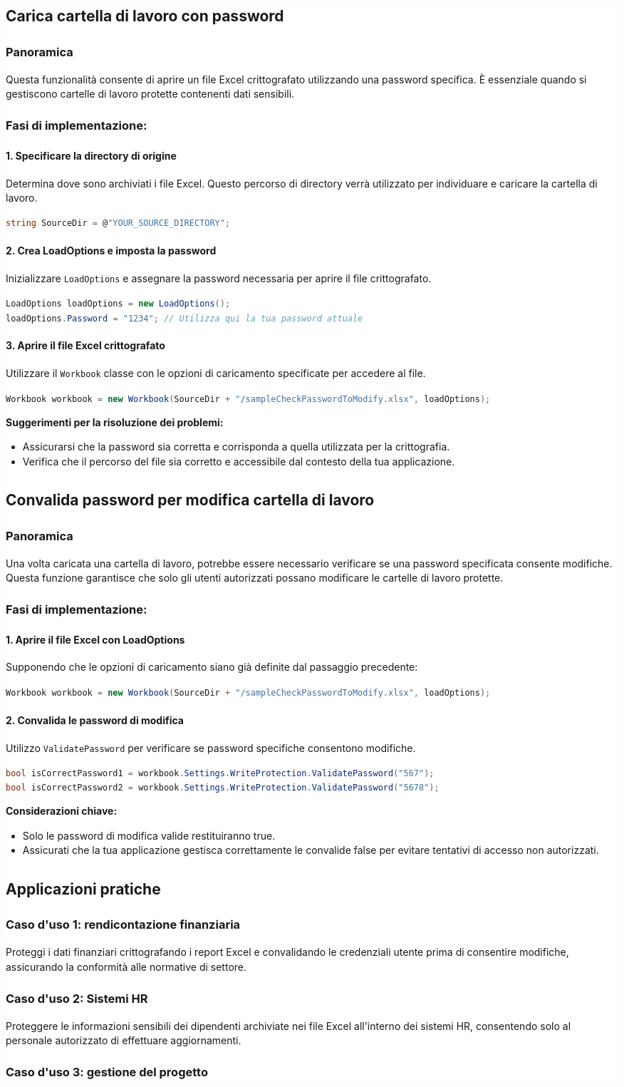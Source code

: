 ## Carica cartella di lavoro con password
### Panoramica
Questa funzionalità consente di aprire un file Excel crittografato utilizzando una password specifica. È essenziale quando si gestiscono cartelle di lavoro protette contenenti dati sensibili.
### Fasi di implementazione:
#### 1. Specificare la directory di origine
Determina dove sono archiviati i file Excel. Questo percorso di directory verrà utilizzato per individuare e caricare la cartella di lavoro.
```csharp
string SourceDir = @"YOUR_SOURCE_DIRECTORY";
```
#### 2. Crea LoadOptions e imposta la password
Inizializzare `LoadOptions` e assegnare la password necessaria per aprire il file crittografato.
```csharp
LoadOptions loadOptions = new LoadOptions();
loadOptions.Password = "1234"; // Utilizza qui la tua password attuale
```
#### 3. Aprire il file Excel crittografato
Utilizzare il `Workbook` classe con le opzioni di caricamento specificate per accedere al file.
```csharp
Workbook workbook = new Workbook(SourceDir + "/sampleCheckPasswordToModify.xlsx", loadOptions);
```
**Suggerimenti per la risoluzione dei problemi:**
- Assicurarsi che la password sia corretta e corrisponda a quella utilizzata per la crittografia.
- Verifica che il percorso del file sia corretto e accessibile dal contesto della tua applicazione.
## Convalida password per modifica cartella di lavoro
### Panoramica
Una volta caricata una cartella di lavoro, potrebbe essere necessario verificare se una password specificata consente modifiche. Questa funzione garantisce che solo gli utenti autorizzati possano modificare le cartelle di lavoro protette.
### Fasi di implementazione:
#### 1. Aprire il file Excel con LoadOptions
Supponendo che le opzioni di caricamento siano già definite dal passaggio precedente:
```csharp
Workbook workbook = new Workbook(SourceDir + "/sampleCheckPasswordToModify.xlsx", loadOptions);
```
#### 2. Convalida le password di modifica
Utilizzo `ValidatePassword` per verificare se password specifiche consentono modifiche.
```csharp
bool isCorrectPassword1 = workbook.Settings.WriteProtection.ValidatePassword("567");
bool isCorrectPassword2 = workbook.Settings.WriteProtection.ValidatePassword("5678");
```
**Considerazioni chiave:**
- Solo le password di modifica valide restituiranno true.
- Assicurati che la tua applicazione gestisca correttamente le convalide false per evitare tentativi di accesso non autorizzati.
## Applicazioni pratiche
### Caso d'uso 1: rendicontazione finanziaria
Proteggi i dati finanziari crittografando i report Excel e convalidando le credenziali utente prima di consentire modifiche, assicurando la conformità alle normative di settore.
### Caso d'uso 2: Sistemi HR
Proteggere le informazioni sensibili dei dipendenti archiviate nei file Excel all'interno dei sistemi HR, consentendo solo al personale autorizzato di effettuare aggiornamenti.
### Caso d'uso 3: gestione del progetto